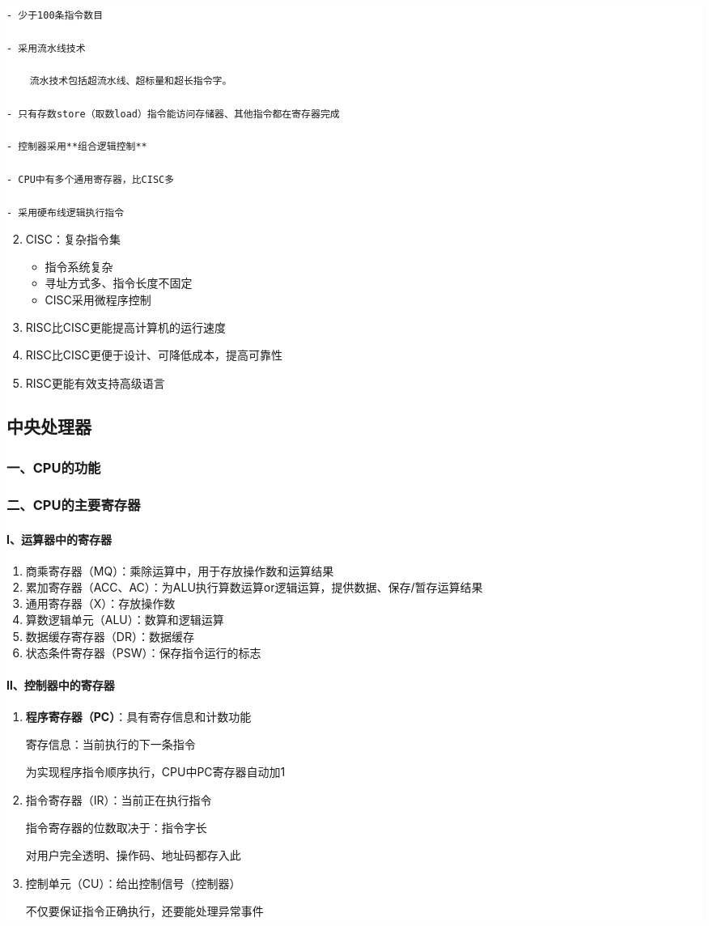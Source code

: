     - 少于100条指令数目

    - 采用流水线技术

        流水技术包括超流水线、超标量和超长指令字。

    - 只有存数store（取数load）指令能访问存储器、其他指令都在寄存器完成

    - 控制器采用**组合逻辑控制**

    - CPU中有多个通用寄存器，比CISC多

    - 采用硬布线逻辑执行指令

2. CISC：复杂指令集

    - 指令系统复杂
    - 寻址方式多、指令长度不固定
    - CISC采用微程序控制

3. RISC比CISC更能提高计算机的运行速度

4. RISC比CISC更便于设计、可降低成本，提高可靠性

5. RISC更能有效支持高级语言

## 中央处理器

### 一、CPU的功能

### 二、CPU的主要寄存器

#### Ⅰ、运算器中的寄存器

1. 商乘寄存器（MQ）：乘除运算中，用于存放操作数和运算结果
2. 累加寄存器（ACC、AC）：为ALU执行算数运算or逻辑运算，提供数据、保存/暂存运算结果
3. 通用寄存器（X）：存放操作数
4. 算数逻辑单元（ALU）：数算和逻辑运算
5. 数据缓存寄存器（DR）：数据缓存
6. 状态条件寄存器（PSW）：保存指令运行的标志

#### Ⅱ、控制器中的寄存器

1. **程序寄存器（PC）**：具有寄存信息和计数功能

    寄存信息：当前执行的下一条指令

    为实现程序指令顺序执行，CPU中PC寄存器自动加1

2. 指令寄存器（IR）：当前正在执行指令

    指令寄存器的位数取决于：指令字长

    对用户完全透明、操作码、地址码都存入此

3. 控制单元（CU）：给出控制信号（控制器）

    不仅要保证指令正确执行，还要能处理异常事件
